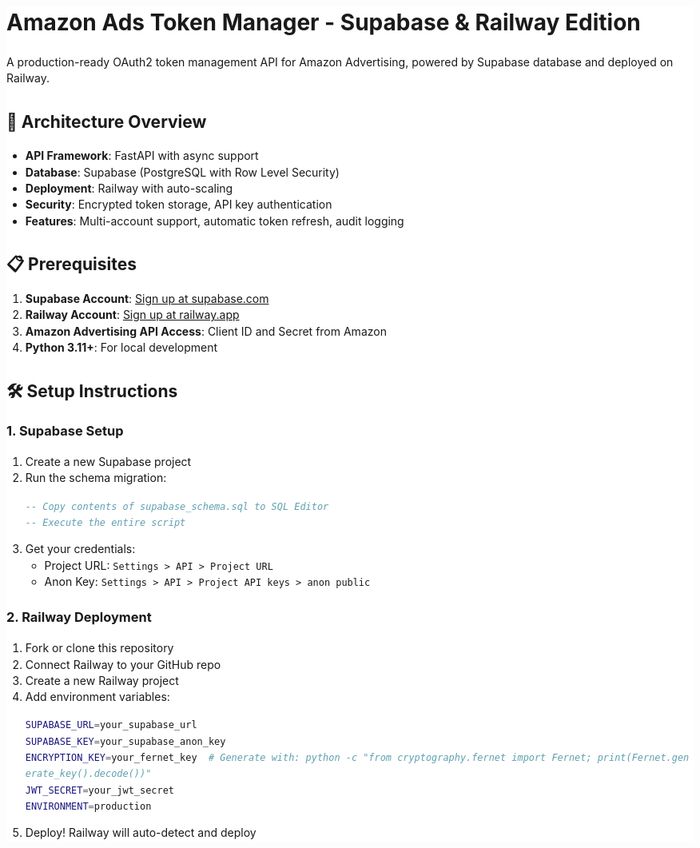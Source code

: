 # Amazon Ads Token Manager - Supabase & Railway Edition

A production-ready OAuth2 token management API for Amazon Advertising, powered by Supabase database and deployed on Railway.

## 🚀 Architecture Overview

- **API Framework**: FastAPI with async support
- **Database**: Supabase (PostgreSQL with Row Level Security)
- **Deployment**: Railway with auto-scaling
- **Security**: Encrypted token storage, API key authentication
- **Features**: Multi-account support, automatic token refresh, audit logging

## 📋 Prerequisites

1. **Supabase Account**: [Sign up at supabase.com](https://supabase.com)
2. **Railway Account**: [Sign up at railway.app](https://railway.app)
3. **Amazon Advertising API Access**: Client ID and Secret from Amazon
4. **Python 3.11+**: For local development

## 🛠️ Setup Instructions

### 1. Supabase Setup

1. Create a new Supabase project
2. Run the schema migration:
   ```sql
   -- Copy contents of supabase_schema.sql to SQL Editor
   -- Execute the entire script
   ```
3. Get your credentials:
   - Project URL: `Settings > API > Project URL`
   - Anon Key: `Settings > API > Project API keys > anon public`

### 2. Railway Deployment

1. Fork or clone this repository
2. Connect Railway to your GitHub repo
3. Create a new Railway project
4. Add environment variables:
   ```bash
   SUPABASE_URL=your_supabase_url
   SUPABASE_KEY=your_supabase_anon_key
   ENCRYPTION_KEY=your_fernet_key  # Generate with: python -c "from cryptography.fernet import Fernet; print(Fernet.generate_key().decode())"
   JWT_SECRET=your_jwt_secret
   ENVIRONMENT=production
   ```
5. Deploy! Railway will auto-detect and deploy
